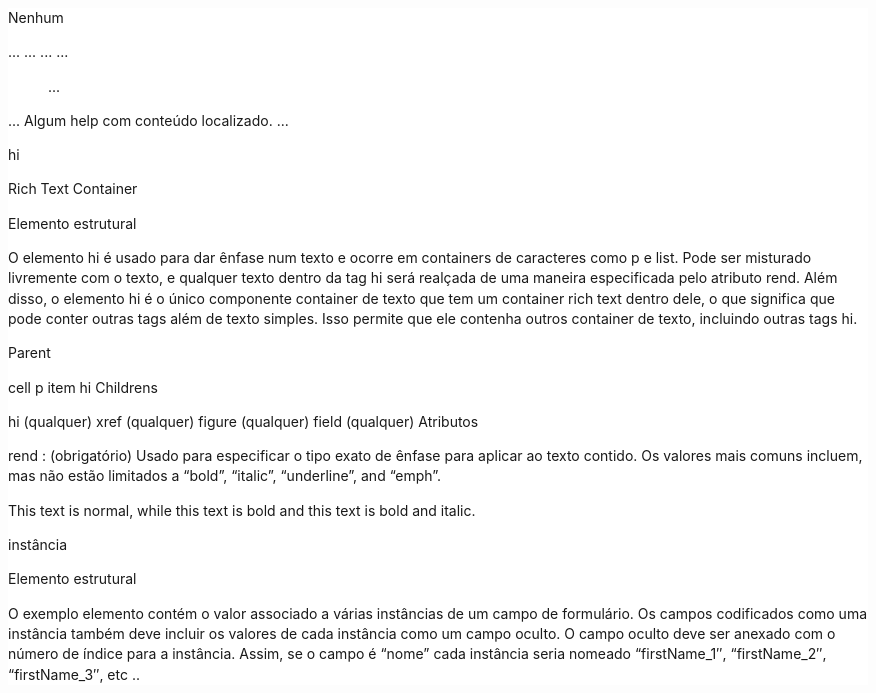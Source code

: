 Nenhum
<p>
    <hi> ... </hi>
    ...
    <xref> ... </xref>
    ...
    <figure> ... </figure>
    ...
    <field id="XMLExample.field.name" n="name" type="text"
    required="yes">
      <params size="16" maxlength="32" />
       <help>Algum help com <i18n>conteúdo localizado</i18n>.</help>
    </field>
    ...
</p>
 

hi

Rich Text Container

Elemento estrutural

O elemento hi é usado para dar ênfase num texto e ocorre em containers de caracteres como p e list. Pode ser misturado livremente com o texto, e qualquer texto dentro da tag hi será realçada de uma maneira especificada pelo atributo rend. Além disso, o elemento hi é o único componente container de texto que tem um container rich text dentro dele, o que significa que pode conter outras tags além de texto simples. Isso permite que ele contenha outros container de texto, incluindo outras tags hi.

Parent

cell
p
item
hi
Childrens

hi (qualquer)
xref (qualquer)
figure (qualquer)
field (qualquer)
Atributos

rend : (obrigatório) Usado para especificar o tipo exato de ênfase para aplicar ao texto contido. Os valores mais comuns incluem, mas não estão limitados a “bold”, “italic”, “underline”, and “emph”.
<p>
    This text is normal, while  <hi rend="bold">this text is bold and
    this text is <hi rend="italic">bold and
    italic.</hi></hi>
</p>
instância

Elemento estrutural

O exemplo elemento contém o valor associado a várias instâncias de um campo de formulário. Os campos codificados como uma instância também deve incluir os valores de cada instância como um campo oculto. O campo oculto deve ser anexado com o número de índice para a instância. Assim, se o campo é “nome” cada instância seria nomeado “firstName_1″, “firstName_2″, “firstName_3″, etc ..
